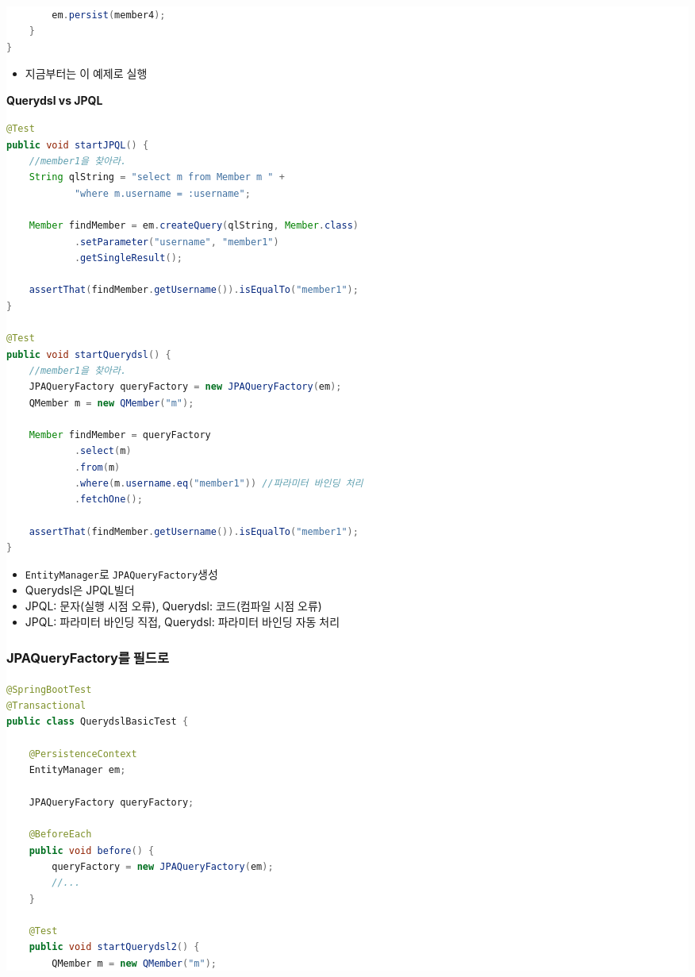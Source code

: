 ```java
        em.persist(member4);
    }
}
```

- 지금부터는 이 예제로 실행

**Querydsl vs JPQL**

```java
@Test
public void startJPQL() {
    //member1을 찾아라.
    String qlString = "select m from Member m " +
            "where m.username = :username";

    Member findMember = em.createQuery(qlString, Member.class)
            .setParameter("username", "member1")
            .getSingleResult();

    assertThat(findMember.getUsername()).isEqualTo("member1");
}

@Test
public void startQuerydsl() {
    //member1을 찾아라.
    JPAQueryFactory queryFactory = new JPAQueryFactory(em);
    QMember m = new QMember("m");

    Member findMember = queryFactory
            .select(m)
            .from(m)
            .where(m.username.eq("member1")) //파라미터 바인딩 처리
            .fetchOne();

    assertThat(findMember.getUsername()).isEqualTo("member1");
}
```

- `EntityManager`로 `JPAQueryFactory`생성
- Querydsl은 JPQL빌더
- JPQL: 문자(실행 시점 오류), Querydsl: 코드(컴파일 시점 오류)
- JPQL: 파라미터 바인딩 직접, Querydsl: 파라미터 바인딩 자동 처리

### JPAQueryFactory를 필드로

```java
@SpringBootTest
@Transactional
public class QuerydslBasicTest {

    @PersistenceContext
    EntityManager em;
  
    JPAQueryFactory queryFactory;

    @BeforeEach
    public void before() {
        queryFactory = new JPAQueryFactory(em);
        //...
    }

    @Test
    public void startQuerydsl2() {
        QMember m = new QMember("m");

```